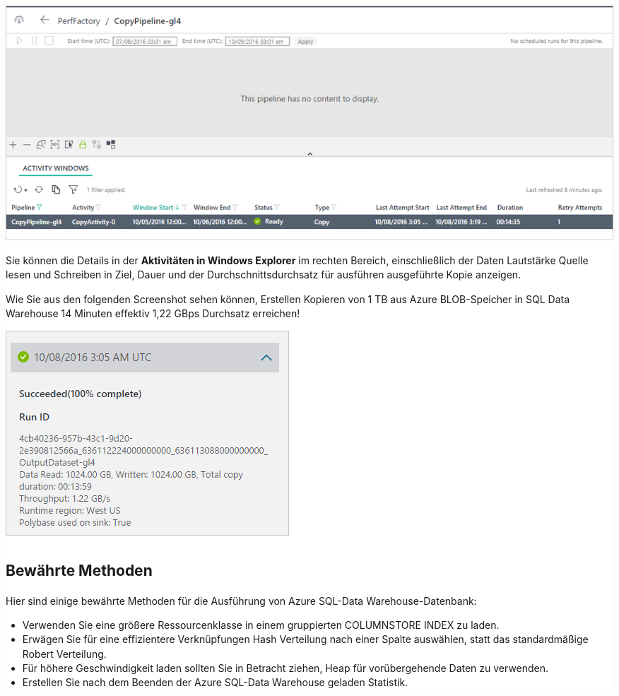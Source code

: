 ![Kopieren von Paketen – Seite "Zusammenfassung"](media/data-factory-load-sql-data-warehouse/select-pipeline-monitor-manage-app.png)

Sie können die Details in der **Aktivitäten in Windows Explorer** im rechten Bereich, einschließlich der Daten Lautstärke Quelle lesen und Schreiben in Ziel, Dauer und der Durchschnittsdurchsatz für ausführen ausgeführte Kopie anzeigen.

Wie Sie aus den folgenden Screenshot sehen können, Erstellen Kopieren von 1 TB aus Azure BLOB-Speicher in SQL Data Warehouse 14 Minuten effektiv 1,22 GBps Durchsatz erreichen!

![Assistent zum Kopieren von-Dialogfeld erfolgreich](media/data-factory-load-sql-data-warehouse/succeeded-info.png)

## <a name="best-practices"></a>Bewährte Methoden
Hier sind einige bewährte Methoden für die Ausführung von Azure SQL-Data Warehouse-Datenbank:

- Verwenden Sie eine größere Ressourcenklasse in einem gruppierten COLUMNSTORE INDEX zu laden.
- Erwägen Sie für eine effizientere Verknüpfungen Hash Verteilung nach einer Spalte auswählen, statt das standardmäßige Robert Verteilung.
- Für höhere Geschwindigkeit laden sollten Sie in Betracht ziehen, Heap für vorübergehende Daten zu verwenden.
- Erstellen Sie nach dem Beenden der Azure SQL-Data Warehouse geladen Statistik.
